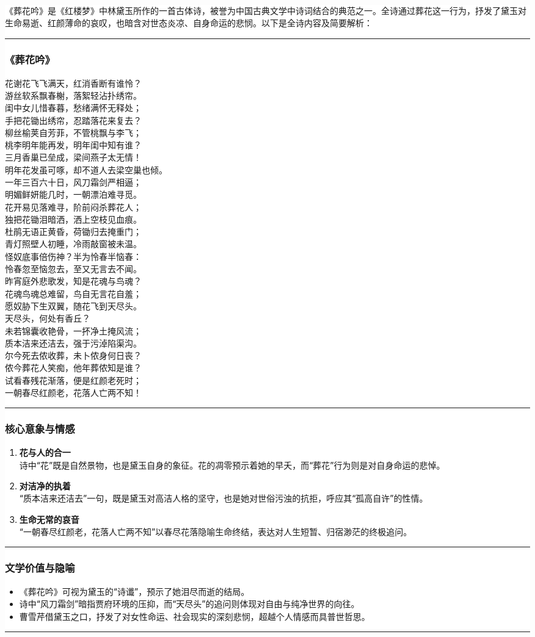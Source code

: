 
《葬花吟》是《红楼梦》中林黛玉所作的一首古体诗，被誉为中国古典文学中诗词结合的典范之一。全诗通过葬花这一行为，抒发了黛玉对生命易逝、红颜薄命的哀叹，也暗含对世态炎凉、自身命运的悲悯。以下是全诗内容及简要解析：

---

### **《葬花吟》**

花谢花飞飞满天，红消香断有谁怜？  
游丝软系飘春榭，落絮轻沾扑绣帘。  
闺中女儿惜春暮，愁绪满怀无释处；  
手把花锄出绣帘，忍踏落花来复去？  
柳丝榆荚自芳菲，不管桃飘与李飞；  
桃李明年能再发，明年闺中知有谁？  
三月香巢已垒成，梁间燕子太无情！  
明年花发虽可啄，却不道人去梁空巢也倾。  
一年三百六十日，风刀霜剑严相逼；  
明媚鲜妍能几时，一朝漂泊难寻觅。  
花开易见落难寻，阶前闷杀葬花人；  
独把花锄泪暗洒，洒上空枝见血痕。  
杜鹃无语正黄昏，荷锄归去掩重门；  
青灯照壁人初睡，冷雨敲窗被未温。  
怪奴底事倍伤神？半为怜春半恼春：  
怜春忽至恼忽去，至又无言去不闻。  
昨宵庭外悲歌发，知是花魂与鸟魂？  
花魂鸟魂总难留，鸟自无言花自羞；  
愿奴胁下生双翼，随花飞到天尽头。  
天尽头，何处有香丘？  
未若锦囊收艳骨，一抔净土掩风流；  
质本洁来还洁去，强于污淖陷渠沟。  
尔今死去侬收葬，未卜侬身何日丧？  
侬今葬花人笑痴，他年葬侬知是谁？  
试看春残花渐落，便是红颜老死时；  
一朝春尽红颜老，花落人亡两不知！

---

### **核心意象与情感**

1. **花与人的合一**  
   诗中“花”既是自然景物，也是黛玉自身的象征。花的凋零预示着她的早夭，而“葬花”行为则是对自身命运的悲悼。

2. **对洁净的执着**  
   “质本洁来还洁去”一句，既是黛玉对高洁人格的坚守，也是她对世俗污浊的抗拒，呼应其“孤高自许”的性情。

3. **生命无常的哀音**  
   “一朝春尽红颜老，花落人亡两不知”以春尽花落隐喻生命终结，表达对人生短暂、归宿渺茫的终极追问。

---

### **文学价值与隐喻**

- 《葬花吟》可视为黛玉的“诗谶”，预示了她泪尽而逝的结局。
- 诗中“风刀霜剑”暗指贾府环境的压抑，而“天尽头”的追问则体现对自由与纯净世界的向往。
- 曹雪芹借黛玉之口，抒发了对女性命运、社会现实的深刻悲悯，超越个人情感而具普世哲思。

---